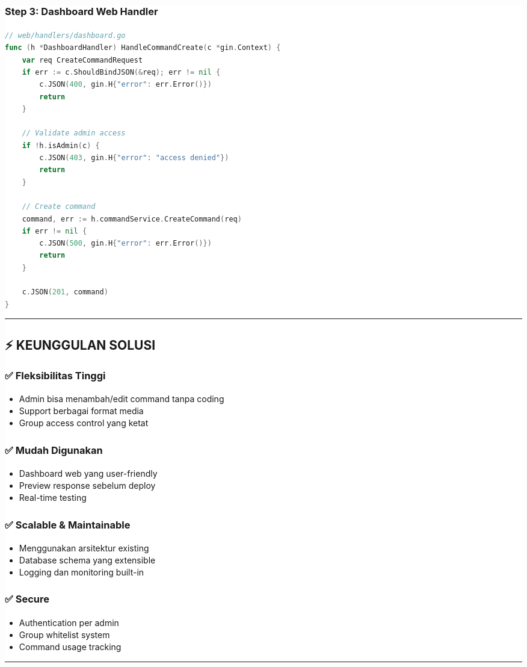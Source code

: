 
### **Step 3: Dashboard Web Handler**
```go
// web/handlers/dashboard.go
func (h *DashboardHandler) HandleCommandCreate(c *gin.Context) {
    var req CreateCommandRequest
    if err := c.ShouldBindJSON(&req); err != nil {
        c.JSON(400, gin.H{"error": err.Error()})
        return
    }
    
    // Validate admin access
    if !h.isAdmin(c) {
        c.JSON(403, gin.H{"error": "access denied"})
        return
    }
    
    // Create command
    command, err := h.commandService.CreateCommand(req)
    if err != nil {
        c.JSON(500, gin.H{"error": err.Error()})
        return
    }
    
    c.JSON(201, command)
}
```

---

## ⚡ **KEUNGGULAN SOLUSI**

### ✅ **Fleksibilitas Tinggi**
- Admin bisa menambah/edit command tanpa coding
- Support berbagai format media
- Group access control yang ketat

### ✅ **Mudah Digunakan**
- Dashboard web yang user-friendly
- Preview response sebelum deploy
- Real-time testing

### ✅ **Scalable & Maintainable**
- Menggunakan arsitektur existing
- Database schema yang extensible
- Logging dan monitoring built-in

### ✅ **Secure**
- Authentication per admin
- Group whitelist system
- Command usage tracking

---